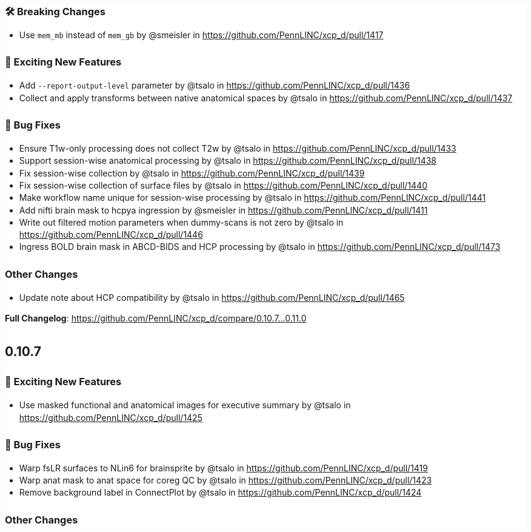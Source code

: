 ### 🛠 Breaking Changes

* Use `mem_mb` instead of `mem_gb` by @smeisler in https://github.com/PennLINC/xcp_d/pull/1417

### 🎉 Exciting New Features

* Add `--report-output-level` parameter by @tsalo in https://github.com/PennLINC/xcp_d/pull/1436
* Collect and apply transforms between native anatomical spaces by @tsalo in https://github.com/PennLINC/xcp_d/pull/1437

### 🐛 Bug Fixes

* Ensure T1w-only processing does not collect T2w by @tsalo in https://github.com/PennLINC/xcp_d/pull/1433
* Support session-wise anatomical processing by @tsalo in https://github.com/PennLINC/xcp_d/pull/1438
* Fix session-wise collection by @tsalo in https://github.com/PennLINC/xcp_d/pull/1439
* Fix session-wise collection of surface files by @tsalo in https://github.com/PennLINC/xcp_d/pull/1440
* Make workflow name unique for session-wise processing by @tsalo in https://github.com/PennLINC/xcp_d/pull/1441
* Add nifti brain mask to hcpya ingression by @smeisler in https://github.com/PennLINC/xcp_d/pull/1411
* Write out filtered motion parameters when dummy-scans is not zero by @tsalo in https://github.com/PennLINC/xcp_d/pull/1446
* Ingress BOLD brain mask in ABCD-BIDS and HCP processing by @tsalo in https://github.com/PennLINC/xcp_d/pull/1473

### Other Changes

* Update note about HCP compatibility by @tsalo in https://github.com/PennLINC/xcp_d/pull/1465

**Full Changelog**: https://github.com/PennLINC/xcp_d/compare/0.10.7...0.11.0


## 0.10.7

### 🎉 Exciting New Features

* Use masked functional and anatomical images for executive summary by @tsalo in https://github.com/PennLINC/xcp_d/pull/1425

### 🐛 Bug Fixes

* Warp fsLR surfaces to NLin6 for brainsprite by @tsalo in https://github.com/PennLINC/xcp_d/pull/1419
* Warp anat mask to anat space for coreg QC by @tsalo in https://github.com/PennLINC/xcp_d/pull/1423
* Remove background label in ConnectPlot by @tsalo in https://github.com/PennLINC/xcp_d/pull/1424

### Other Changes
